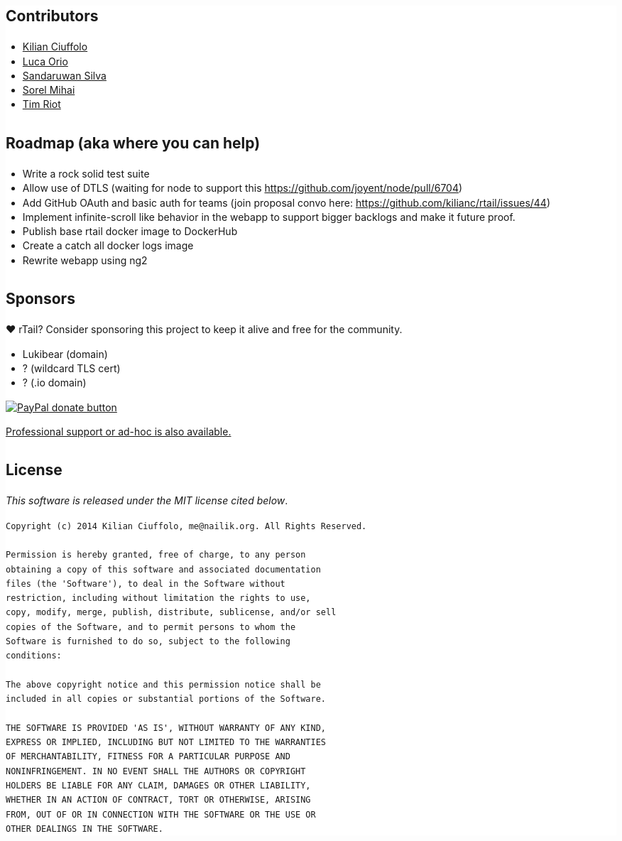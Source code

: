 ## Contributors

* [Kilian Ciuffolo](https://github.com/kilianc)
* [Luca Orio](https://www.behance.net/lucaorio)
* [Sandaruwan Silva](https://github.com/s-silva)
* [Sorel Mihai](https://dribbble.com/sorelmihai)
* [Tim Riot](https://www.linkedin.com/in/timriot)

## Roadmap (aka where you can help)

* Write a rock solid test suite
* Allow use of DTLS (waiting for node to support this https://github.com/joyent/node/pull/6704)
* Add GitHub OAuth and basic auth for teams (join proposal convo here: https://github.com/kilianc/rtail/issues/44)
* Implement infinite-scroll like behavior in the webapp to support bigger backlogs and make it future proof.
* Publish base rtail docker image to DockerHub
* Create a catch all docker logs image
* Rewrite webapp using ng2

## Sponsors
❤ rTail? Consider sponsoring this project to keep it alive and free for the community.

* Lukibear (domain)
* ? (wildcard TLS cert)
* ? (.io domain)

[![PayPal donate button](https://img.shields.io/badge/$_paypal-one_time_donation_➝-04cd7e.svg?style=flat-square)](https://www.paypal.com/cgi-bin/webscr?cmd=_donations&business=info%40rtail%2eorg&lc=US&item_name=rtail&item_number=rtail&currency_code=USD&bn=PP%2dDonationsBF%3abtn_donateCC_LG%2egif%3aNonHosted)

<a href="mailto:info@lukibear.com">Professional support or ad-hoc is also available.</a>

## License

_This software is released under the MIT license cited below_.

    Copyright (c) 2014 Kilian Ciuffolo, me@nailik.org. All Rights Reserved.

    Permission is hereby granted, free of charge, to any person
    obtaining a copy of this software and associated documentation
    files (the 'Software'), to deal in the Software without
    restriction, including without limitation the rights to use,
    copy, modify, merge, publish, distribute, sublicense, and/or sell
    copies of the Software, and to permit persons to whom the
    Software is furnished to do so, subject to the following
    conditions:

    The above copyright notice and this permission notice shall be
    included in all copies or substantial portions of the Software.

    THE SOFTWARE IS PROVIDED 'AS IS', WITHOUT WARRANTY OF ANY KIND,
    EXPRESS OR IMPLIED, INCLUDING BUT NOT LIMITED TO THE WARRANTIES
    OF MERCHANTABILITY, FITNESS FOR A PARTICULAR PURPOSE AND
    NONINFRINGEMENT. IN NO EVENT SHALL THE AUTHORS OR COPYRIGHT
    HOLDERS BE LIABLE FOR ANY CLAIM, DAMAGES OR OTHER LIABILITY,
    WHETHER IN AN ACTION OF CONTRACT, TORT OR OTHERWISE, ARISING
    FROM, OUT OF OR IN CONNECTION WITH THE SOFTWARE OR THE USE OR
    OTHER DEALINGS IN THE SOFTWARE.
